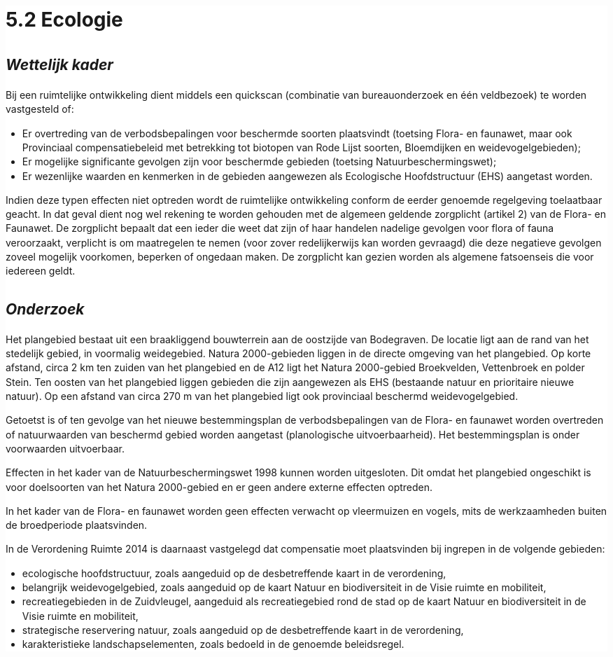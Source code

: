 # **5.2 Ecologie**

## *Wettelijk kader*

Bij een ruimtelijke ontwikkeling dient middels een quickscan (combinatie van bureauonderzoek en één veldbezoek) te worden vastgesteld of:

- Er overtreding van de verbodsbepalingen voor beschermde soorten plaatsvindt (toetsing Flora- en faunawet, maar ook Provinciaal compensatiebeleid met betrekking tot biotopen van Rode Lijst soorten, Bloemdijken en weidevogelgebieden);
- Er mogelijke significante gevolgen zijn voor beschermde gebieden (toetsing Natuurbeschermingswet);
- Er wezenlijke waarden en kenmerken in de gebieden aangewezen als Ecologische Hoofdstructuur (EHS) aangetast worden.

Indien deze typen effecten niet optreden wordt de ruimtelijke ontwikkeling conform de eerder genoemde regelgeving toelaatbaar geacht. In dat geval dient nog wel rekening te worden gehouden met de algemeen geldende zorgplicht (artikel 2) van de Flora- en Faunawet. De zorgplicht bepaalt dat een ieder die weet dat zijn of haar handelen nadelige gevolgen voor flora of fauna veroorzaakt, verplicht is om maatregelen te nemen (voor zover redelijkerwijs kan worden gevraagd) die deze negatieve gevolgen zoveel mogelijk voorkomen, beperken of ongedaan maken. De zorgplicht kan gezien worden als algemene fatsoenseis die voor iedereen geldt.

## *Onderzoek*

Het plangebied bestaat uit een braakliggend bouwterrein aan de oostzijde van Bodegraven. De locatie ligt aan de rand van het stedelijk gebied, in voormalig weidegebied. Natura 2000-gebieden liggen in de directe omgeving van het plangebied. Op korte afstand, circa 2 km ten zuiden van het plangebied en de A12 ligt het Natura 2000-gebied Broekvelden, Vettenbroek en polder Stein. Ten oosten van het plangebied liggen gebieden die zijn aangewezen als EHS (bestaande natuur en prioritaire nieuwe natuur). Op een afstand van circa 270 m van het plangebied ligt ook provinciaal beschermd weidevogelgebied.

Getoetst is of ten gevolge van het nieuwe bestemmingsplan de verbodsbepalingen van de Flora- en faunawet worden overtreden of natuurwaarden van beschermd gebied worden aangetast (planologische uitvoerbaarheid). Het bestemmingsplan is onder voorwaarden uitvoerbaar.

Effecten in het kader van de Natuurbeschermingswet 1998 kunnen worden uitgesloten. Dit omdat het plangebied ongeschikt is voor doelsoorten van het Natura 2000-gebied en er geen andere externe effecten optreden.

In het kader van de Flora- en faunawet worden geen effecten verwacht op vleermuizen en vogels, mits de werkzaamheden buiten de broedperiode plaatsvinden.

In de Verordening Ruimte 2014 is daarnaast vastgelegd dat compensatie moet plaatsvinden bij ingrepen in de volgende gebieden:

- ecologische hoofdstructuur, zoals aangeduid op de desbetreffende kaart in de verordening,
- belangrijk weidevogelgebied, zoals aangeduid op de kaart Natuur en biodiversiteit in de Visie ruimte en mobiliteit,
- recreatiegebieden in de Zuidvleugel, aangeduid als recreatiegebied rond de stad op de kaart Natuur en biodiversiteit in de Visie ruimte en mobiliteit,
- strategische reservering natuur, zoals aangeduid op de desbetreffende kaart in de verordening,
- karakteristieke landschapselementen, zoals bedoeld in de genoemde beleidsregel.
